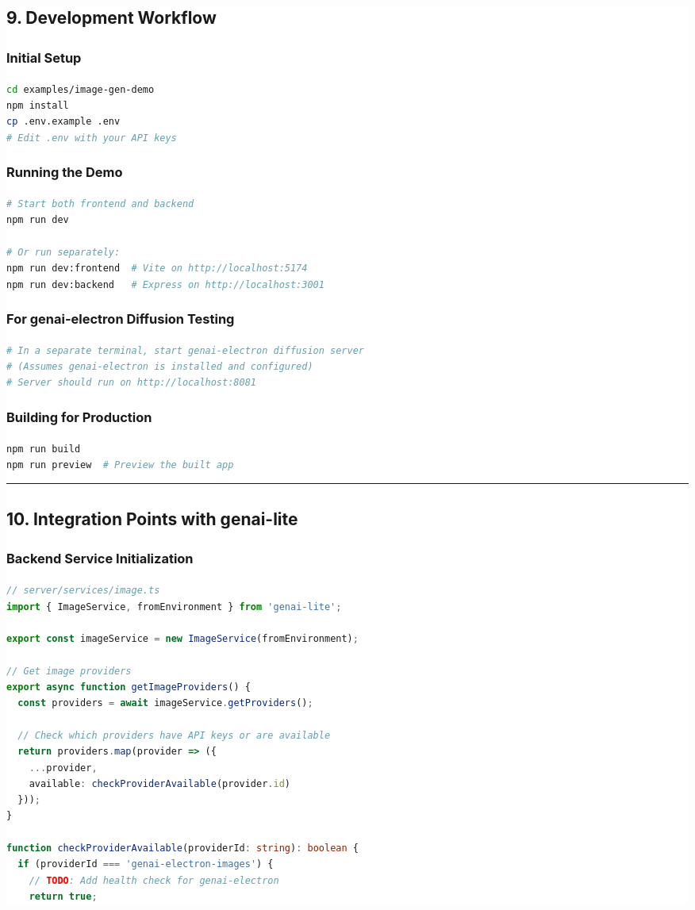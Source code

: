 
## 9. Development Workflow

### Initial Setup

```bash
cd examples/image-gen-demo
npm install
cp .env.example .env
# Edit .env with your API keys
```

### Running the Demo

```bash
# Start both frontend and backend
npm run dev

# Or run separately:
npm run dev:frontend  # Vite on http://localhost:5174
npm run dev:backend   # Express on http://localhost:3001
```

### For genai-electron Diffusion Testing

```bash
# In a separate terminal, start genai-electron diffusion server
# (Assumes genai-electron is installed and configured)
# Server should run on http://localhost:8081
```

### Building for Production

```bash
npm run build
npm run preview  # Preview the built app
```

---

## 10. Integration Points with genai-lite

### Backend Service Initialization

```typescript
// server/services/image.ts
import { ImageService, fromEnvironment } from 'genai-lite';

export const imageService = new ImageService(fromEnvironment);

// Get image providers
export async function getImageProviders() {
  const providers = await imageService.getProviders();

  // Check which providers have API keys or are available
  return providers.map(provider => ({
    ...provider,
    available: checkProviderAvailable(provider.id)
  }));
}

function checkProviderAvailable(providerId: string): boolean {
  if (providerId === 'genai-electron-images') {
    // TODO: Add health check for genai-electron
    return true;
```